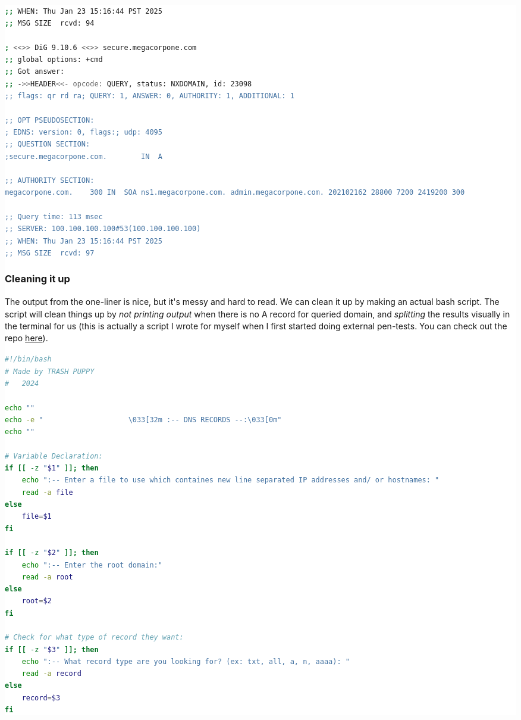 ```bash
;; WHEN: Thu Jan 23 15:16:44 PST 2025
;; MSG SIZE  rcvd: 94

; <<>> DiG 9.10.6 <<>> secure.megacorpone.com
;; global options: +cmd
;; Got answer:
;; ->>HEADER<<- opcode: QUERY, status: NXDOMAIN, id: 23098
;; flags: qr rd ra; QUERY: 1, ANSWER: 0, AUTHORITY: 1, ADDITIONAL: 1

;; OPT PSEUDOSECTION:
; EDNS: version: 0, flags:; udp: 4095
;; QUESTION SECTION:
;secure.megacorpone.com.		IN	A

;; AUTHORITY SECTION:
megacorpone.com.	300	IN	SOA	ns1.megacorpone.com. admin.megacorpone.com. 202102162 28800 7200 2419200 300

;; Query time: 113 msec
;; SERVER: 100.100.100.100#53(100.100.100.100)
;; WHEN: Thu Jan 23 15:16:44 PST 2025
;; MSG SIZE  rcvd: 97
```
### Cleaning it up
The output from the one-liner is nice, but it's messy and hard to read. We can clean it up by making an actual bash script. The script will clean things up by *not printing output* when there is no A record for queried domain, and *splitting* the results visually in the terminal for us (this is actually a script I wrote for myself when I first started doing external pen-tests. You can check out the repo [here](https://github.com/pentestpuppy/diglist)).
```bash
#!/bin/bash
# Made by TRASH PUPPY
#	2024

echo ""
echo -e "                    \033[32m :-- DNS RECORDS --:\033[0m"
echo ""

# Variable Declaration:
if [[ -z "$1" ]]; then
	echo ":-- Enter a file to use which containes new line separated IP addresses and/ or hostnames: "
	read -a file
else
	file=$1
fi

if [[ -z "$2" ]]; then
	echo ":-- Enter the root domain:"
	read -a root
else
	root=$2
fi

# Check for what type of record they want:
if [[ -z "$3" ]]; then
	echo ":-- What record type are you looking for? (ex: txt, all, a, n, aaaa): "
	read -a record
else
	record=$3
fi

```